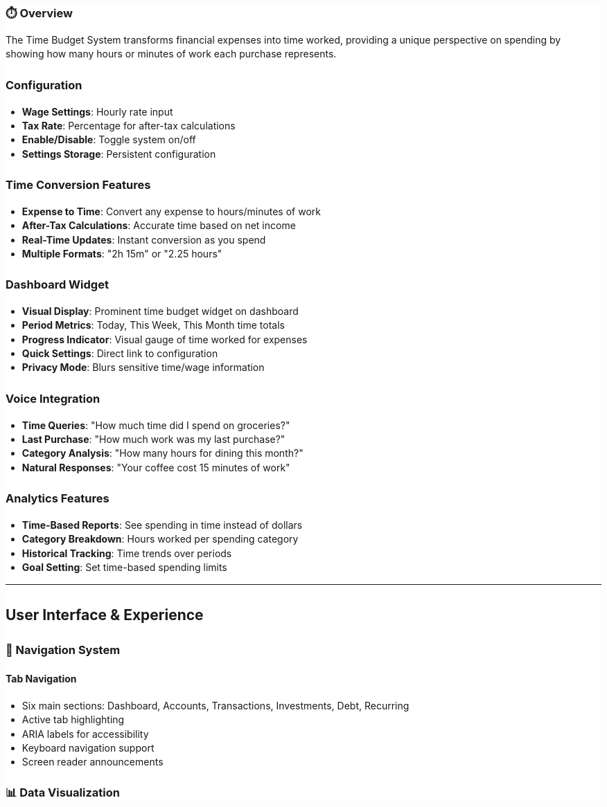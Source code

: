 ### ⏱️ Overview
The Time Budget System transforms financial expenses into time worked, providing a unique perspective on spending by showing how many hours or minutes of work each purchase represents.

### Configuration
- **Wage Settings**: Hourly rate input
- **Tax Rate**: Percentage for after-tax calculations
- **Enable/Disable**: Toggle system on/off
- **Settings Storage**: Persistent configuration

### Time Conversion Features
- **Expense to Time**: Convert any expense to hours/minutes of work
- **After-Tax Calculations**: Accurate time based on net income
- **Real-Time Updates**: Instant conversion as you spend
- **Multiple Formats**: "2h 15m" or "2.25 hours"

### Dashboard Widget
- **Visual Display**: Prominent time budget widget on dashboard
- **Period Metrics**: Today, This Week, This Month time totals
- **Progress Indicator**: Visual gauge of time worked for expenses
- **Quick Settings**: Direct link to configuration
- **Privacy Mode**: Blurs sensitive time/wage information

### Voice Integration
- **Time Queries**: "How much time did I spend on groceries?"
- **Last Purchase**: "How much work was my last purchase?"
- **Category Analysis**: "How many hours for dining this month?"
- **Natural Responses**: "Your coffee cost 15 minutes of work"

### Analytics Features
- **Time-Based Reports**: See spending in time instead of dollars
- **Category Breakdown**: Hours worked per spending category
- **Historical Tracking**: Time trends over periods
- **Goal Setting**: Set time-based spending limits

---

## User Interface & Experience

### 🧭 Navigation System

#### Tab Navigation
- Six main sections: Dashboard, Accounts, Transactions, Investments, Debt, Recurring
- Active tab highlighting
- ARIA labels for accessibility
- Keyboard navigation support
- Screen reader announcements

### 📊 Data Visualization
